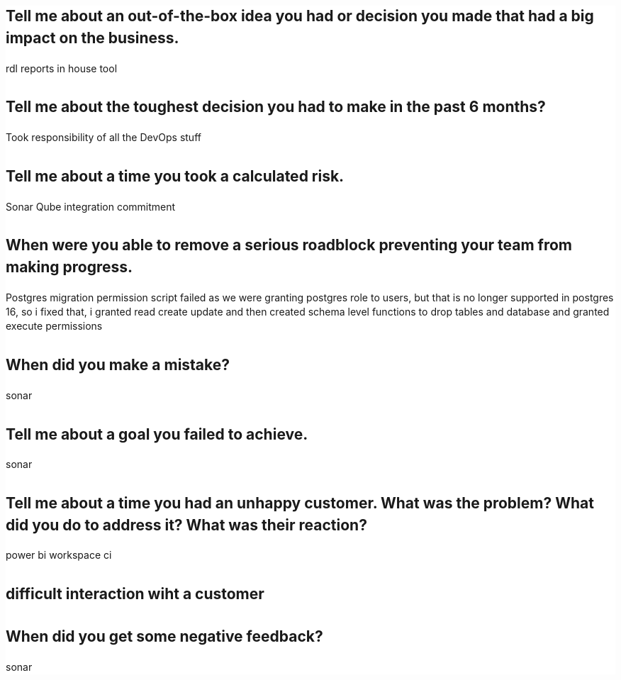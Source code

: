 ## Tell me about an out-of-the-box idea you had or decision you made that had a big impact on the business.
rdl reports in house tool
## Tell me about the toughest decision you had to make in the past 6 months?
Took responsibility of all the DevOps stuff
## Tell me about a time you took a calculated risk.
Sonar Qube integration commitment
## When were you able to remove a serious roadblock preventing your team from making progress.
Postgres migration permission script failed as we were granting postgres role to users, but that is no longer supported in postgres 16, so i fixed that, i granted read create update and then created schema level functions to drop tables and database and granted execute permissions
## When did you make a mistake?
sonar
## Tell me about a goal you failed to achieve.
sonar
## Tell me about a time you had an unhappy customer. What was the problem? What did you do to address it? What was their reaction?
power bi workspace ci
## difficult interaction wiht a customer
## When did you get some negative feedback?
sonar